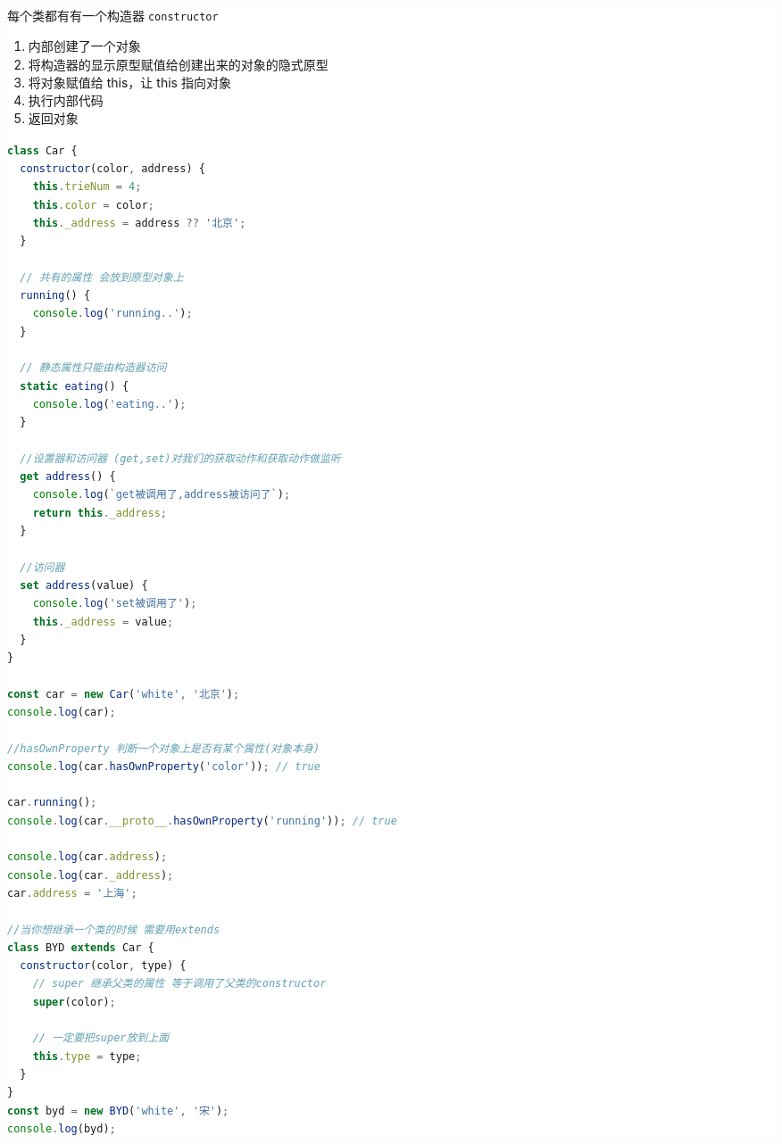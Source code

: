 每个类都有有一个构造器 `constructor`

1. 内部创建了一个对象
2. 将构造器的显示原型赋值给创建出来的对象的隐式原型
3. 将对象赋值给 this，让 this 指向对象
4. 执行内部代码
5. 返回对象

```js
class Car {
  constructor(color, address) {
    this.trieNum = 4;
    this.color = color;
    this._address = address ?? '北京';
  }

  // 共有的属性 会放到原型对象上
  running() {
    console.log('running..');
  }

  // 静态属性只能由构造器访问
  static eating() {
    console.log('eating..');
  }

  //设置器和访问器 (get,set)对我们的获取动作和获取动作做监听
  get address() {
    console.log(`get被调用了,address被访问了`);
    return this._address;
  }

  //访问器
  set address(value) {
    console.log('set被调用了');
    this._address = value;
  }
}

const car = new Car('white', '北京');
console.log(car);

//hasOwnProperty 判断一个对象上是否有某个属性(对象本身)
console.log(car.hasOwnProperty('color')); // true

car.running();
console.log(car.__proto__.hasOwnProperty('running')); // true

console.log(car.address);
console.log(car._address);
car.address = '上海';

//当你想继承一个类的时候 需要用extends
class BYD extends Car {
  constructor(color, type) {
    // super 继承父类的属性 等于调用了父类的constructor
    super(color);

    // 一定要把super放到上面
    this.type = type;
  }
}
const byd = new BYD('white', '宋');
console.log(byd);

```
